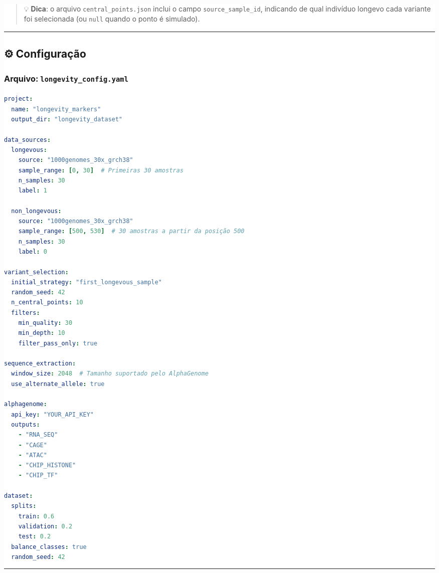> 💡 **Dica**: o arquivo `central_points.json` inclui o campo
> `source_sample_id`, indicando de qual indivíduo longevo cada variante foi
> selecionada (ou `null` quando o ponto é simulado).

---

## ⚙️ Configuração

### Arquivo: `longevity_config.yaml`

```yaml
project:
  name: "longevity_markers"
  output_dir: "longevity_dataset"

data_sources:
  longevous:
    source: "1000genomes_30x_grch38"
    sample_range: [0, 30]  # Primeiras 30 amostras
    n_samples: 30
    label: 1
  
  non_longevous:
    source: "1000genomes_30x_grch38"
    sample_range: [500, 530]  # 30 amostras a partir da posição 500
    n_samples: 30
    label: 0

variant_selection:
  initial_strategy: "first_longevous_sample"
  random_seed: 42
  n_central_points: 10
  filters:
    min_quality: 30
    min_depth: 10
    filter_pass_only: true

sequence_extraction:
  window_size: 2048  # Tamanho suportado pelo AlphaGenome
  use_alternate_allele: true

alphagenome:
  api_key: "YOUR_API_KEY"
  outputs:
    - "RNA_SEQ"
    - "CAGE"
    - "ATAC"
    - "CHIP_HISTONE"
    - "CHIP_TF"

dataset:
  splits:
    train: 0.6
    validation: 0.2
    test: 0.2
  balance_classes: true
  random_seed: 42
```

---